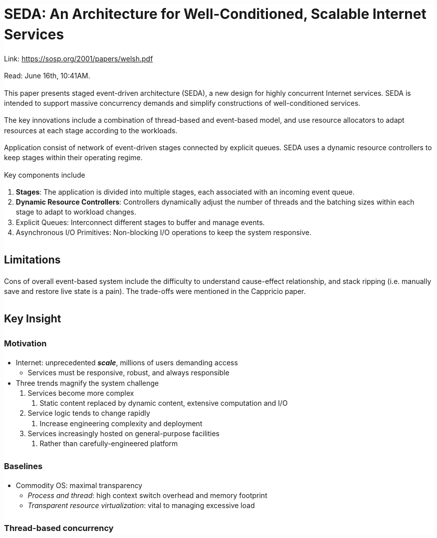 # SEDA: An Architecture for Well-Conditioned, Scalable Internet Services

Link: https://sosp.org/2001/papers/welsh.pdf

Read: June 16th, 10:41AM. 

This paper presents staged event-driven architecture (SEDA), a new design for highly concurrent Internet services. SEDA is intended to support massive concurrency demands and simplify constructions of well-conditioned services.

The key innovations include a combination of thread-based and event-based model, and use resource allocators to adapt resources at each stage according to the workloads. 

Application consist of network of event-driven stages connected by explicit queues. SEDA uses a dynamic resource controllers to keep stages within their operating regime. 

Key components include 
1. **Stages**: The application is divided into multiple stages, each associated with an incoming event queue.
2. **Dynamic Resource Controllers**: Controllers dynamically adjust the number of threads and the batching sizes within each stage to adapt to workload changes.
3. Explicit Queues: Interconnect different stages to buffer and manage events.
4. Asynchronous I/O Primitives: Non-blocking I/O operations to keep the system responsive.

## Limitations 
Cons of overall event-based system include the difficulty to understand cause-effect relationship, and stack ripping (i.e. manually save and restore live state is a pain). The trade-offs were mentioned in the Cappricio paper. 

## Key Insight

### Motivation

- Internet: unprecedented ***scale***, millions of users demanding access
    - Services must be responsive, robust, and always responsible
- Three trends magnify the system challenge
    1. Services become more complex
        1. Static content replaced by dynamic content, extensive computation and I/O
    2. Service logic tends to change rapidly 
        1. Increase engineering complexity and deployment  
    3. Services increasingly hosted on general-purpose facilities 
        1. Rather than carefully-engineered platform

### Baselines

- Commodity OS: maximal transparency
    - *Process and thread*: high context switch overhead and memory footprint
    - *Transparent resource virtualization*: vital to managing excessive load

### Thread-based concurrency
